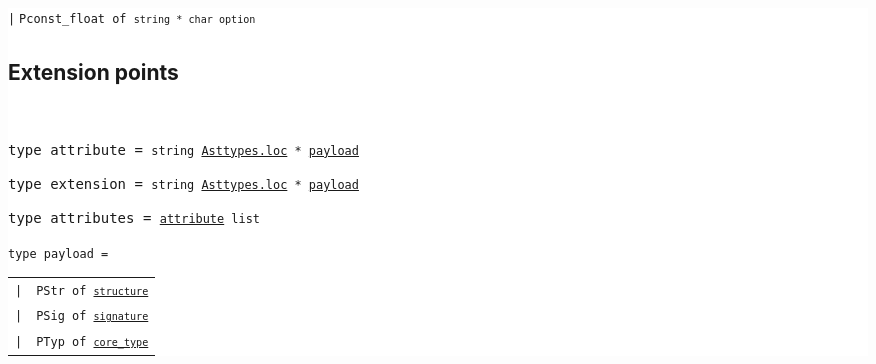 </tr>
<tr>
<td align="left" valign="top">
<code><span class="keyword">|</span></code></td>
<td align="left" valign="top">
<code><span id="TYPEELTconstant.Pconst_float"><span class="constructor">Pconst_float</span></span> <span class="keyword">of</span> <code class="type">string * char option</code></code></td>

</tr></tbody></table>


<br>
<h2 id="2_Extensionpoints">Extension points</h2><br>

<pre><span id="TYPEattribute"><span class="keyword">type</span> <code class="type"></code>attribute</span> = <code class="type">string <a href="Asttypes.html#TYPEloc">Asttypes.loc</a> * <a href="Parsetree.html#TYPEpayload">payload</a></code> </pre>


<pre><span id="TYPEextension"><span class="keyword">type</span> <code class="type"></code>extension</span> = <code class="type">string <a href="Asttypes.html#TYPEloc">Asttypes.loc</a> * <a href="Parsetree.html#TYPEpayload">payload</a></code> </pre>


<pre><span id="TYPEattributes"><span class="keyword">type</span> <code class="type"></code>attributes</span> = <code class="type"><a href="Parsetree.html#TYPEattribute">attribute</a> list</code> </pre>


<pre><code><span id="TYPEpayload"><span class="keyword">type</span> <code class="type"></code>payload</span> = </code></pre><table class="typetable">
<tbody><tr>
<td align="left" valign="top">
<code><span class="keyword">|</span></code></td>
<td align="left" valign="top">
<code><span id="TYPEELTpayload.PStr"><span class="constructor">PStr</span></span> <span class="keyword">of</span> <code class="type"><a href="Parsetree.html#TYPEstructure">structure</a></code></code></td>

</tr>
<tr>
<td align="left" valign="top">
<code><span class="keyword">|</span></code></td>
<td align="left" valign="top">
<code><span id="TYPEELTpayload.PSig"><span class="constructor">PSig</span></span> <span class="keyword">of</span> <code class="type"><a href="Parsetree.html#TYPEsignature">signature</a></code></code></td>

</tr>
<tr>
<td align="left" valign="top">
<code><span class="keyword">|</span></code></td>
<td align="left" valign="top">
<code><span id="TYPEELTpayload.PTyp"><span class="constructor">PTyp</span></span> <span class="keyword">of</span> <code class="type"><a href="Parsetree.html#TYPEcore_type">core_type</a></code></code></td>
